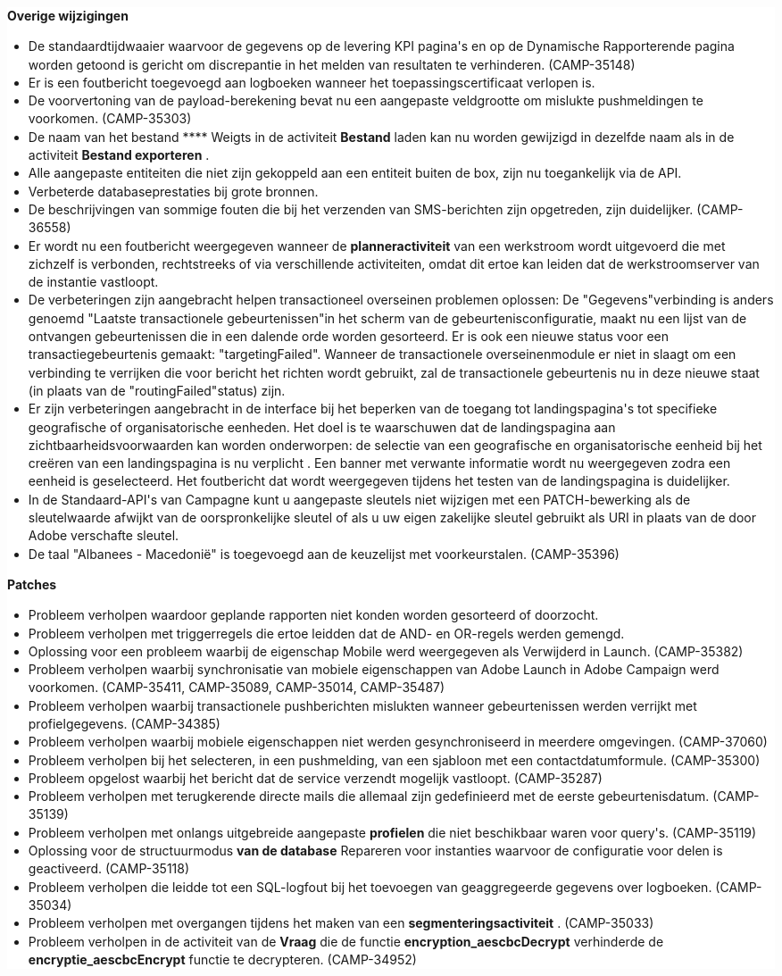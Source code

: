 **Overige wijzigingen**

* De standaardtijdwaaier waarvoor de gegevens op de levering KPI pagina&#39;s en op de Dynamische Rapporterende pagina worden getoond is gericht om discrepantie in het melden van resultaten te verhinderen. (CAMP-35148)
* Er is een foutbericht toegevoegd aan logboeken wanneer het toepassingscertificaat verlopen is.
* De voorvertoning van de payload-berekening bevat nu een aangepaste veldgrootte om mislukte pushmeldingen te voorkomen. (CAMP-35303)
* De naam van het bestand **** Weigts in de activiteit **Bestand** laden kan nu worden gewijzigd in dezelfde naam als in de activiteit **Bestand exporteren** .
* Alle aangepaste entiteiten die niet zijn gekoppeld aan een entiteit buiten de box, zijn nu toegankelijk via de API.
* Verbeterde databaseprestaties bij grote bronnen.
* De beschrijvingen van sommige fouten die bij het verzenden van SMS-berichten zijn opgetreden, zijn duidelijker. (CAMP-36558)
* Er wordt nu een foutbericht weergegeven wanneer de **planneractiviteit** van een werkstroom wordt uitgevoerd die met zichzelf is verbonden, rechtstreeks of via verschillende activiteiten, omdat dit ertoe kan leiden dat de werkstroomserver van de instantie vastloopt.
* De verbeteringen zijn aangebracht helpen transactioneel overseinen problemen oplossen: De &quot;Gegevens&quot;verbinding is anders genoemd &quot;Laatste transactionele gebeurtenissen&quot;in het scherm van de gebeurtenisconfiguratie, maakt nu een lijst van de ontvangen gebeurtenissen die in een dalende orde worden gesorteerd. Er is ook een nieuwe status voor een transactiegebeurtenis gemaakt: &quot;targetingFailed&quot;. Wanneer de transactionele overseinenmodule er niet in slaagt om een verbinding te verrijken die voor bericht het richten wordt gebruikt, zal de transactionele gebeurtenis nu in deze nieuwe staat (in plaats van de &quot;routingFailed&quot;status) zijn.
* Er zijn verbeteringen aangebracht in de interface bij het beperken van de toegang tot landingspagina&#39;s tot specifieke geografische of organisatorische eenheden. Het doel is te waarschuwen dat de landingspagina aan zichtbaarheidsvoorwaarden kan worden onderworpen: de selectie van een geografische en organisatorische eenheid bij het creëren van een landingspagina is nu verplicht . Een banner met verwante informatie wordt nu weergegeven zodra een eenheid is geselecteerd. Het foutbericht dat wordt weergegeven tijdens het testen van de landingspagina is duidelijker.
* In de Standaard-API&#39;s van Campagne kunt u aangepaste sleutels niet wijzigen met een PATCH-bewerking als de sleutelwaarde afwijkt van de oorspronkelijke sleutel of als u uw eigen zakelijke sleutel gebruikt als URI in plaats van de door Adobe verschafte sleutel.
* De taal &quot;Albanees - Macedonië&quot; is toegevoegd aan de keuzelijst met voorkeurstalen. (CAMP-35396)

**Patches**

* Probleem verholpen waardoor geplande rapporten niet konden worden gesorteerd of doorzocht.
* Probleem verholpen met triggerregels die ertoe leidden dat de AND- en OR-regels werden gemengd.
* Oplossing voor een probleem waarbij de eigenschap Mobile werd weergegeven als Verwijderd in Launch. (CAMP-35382)
* Probleem verholpen waarbij synchronisatie van mobiele eigenschappen van Adobe Launch in Adobe Campaign werd voorkomen. (CAMP-35411, CAMP-35089, CAMP-35014, CAMP-35487)
* Probleem verholpen waarbij transactionele pushberichten mislukten wanneer gebeurtenissen werden verrijkt met profielgegevens. (CAMP-34385)
* Probleem verholpen waarbij mobiele eigenschappen niet werden gesynchroniseerd in meerdere omgevingen. (CAMP-37060)
* Probleem verholpen bij het selecteren, in een pushmelding, van een sjabloon met een contactdatumformule. (CAMP-35300)
* Probleem opgelost waarbij het bericht dat de service verzendt mogelijk vastloopt. (CAMP-35287)
* Probleem verholpen met terugkerende directe mails die allemaal zijn gedefinieerd met de eerste gebeurtenisdatum. (CAMP-35139)
* Probleem verholpen met onlangs uitgebreide aangepaste **profielen** die niet beschikbaar waren voor query&#39;s. (CAMP-35119)
* Oplossing voor de structuurmodus **van de database** Repareren voor instanties waarvoor de configuratie voor delen is geactiveerd. (CAMP-35118)
* Probleem verholpen die leidde tot een SQL-logfout bij het toevoegen van geaggregeerde gegevens over logboeken. (CAMP-35034)
* Probleem verholpen met overgangen tijdens het maken van een **segmenteringsactiviteit** . (CAMP-35033)
* Probleem verholpen in de activiteit van de **Vraag** die de functie **encryption_aescbcDecrypt** verhinderde de **encryptie_aescbcEncrypt** functie te decrypteren. (CAMP-34952)